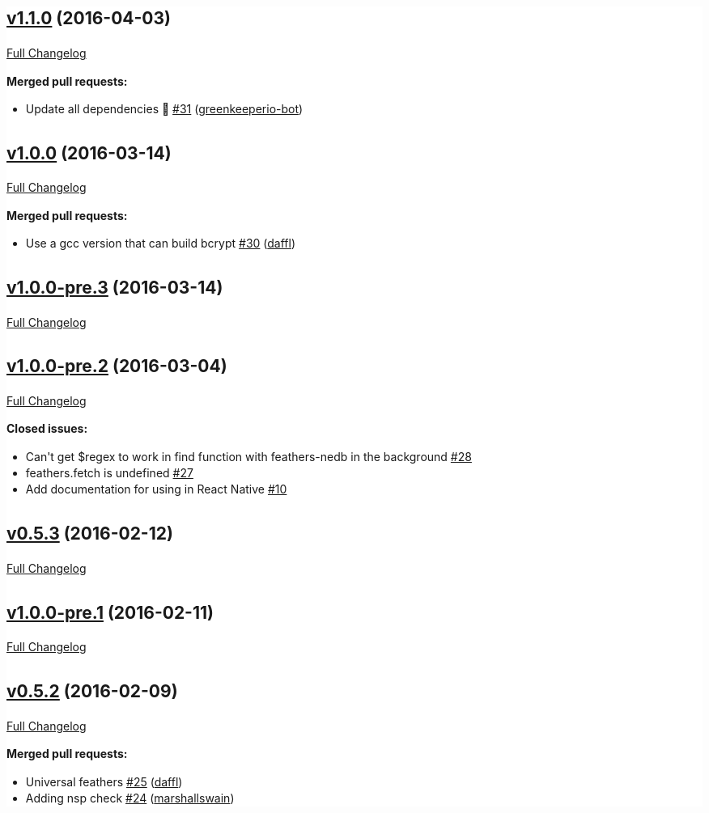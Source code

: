## [v1.1.0](https://github.com/feathersjs/feathers-client/tree/v1.1.0) (2016-04-03)
[Full Changelog](https://github.com/feathersjs/feathers-client/compare/v1.0.0...v1.1.0)

**Merged pull requests:**

- Update all dependencies 🌴 [\#31](https://github.com/feathersjs/feathers-client/pull/31) ([greenkeeperio-bot](https://github.com/greenkeeperio-bot))

## [v1.0.0](https://github.com/feathersjs/feathers-client/tree/v1.0.0) (2016-03-14)
[Full Changelog](https://github.com/feathersjs/feathers-client/compare/v1.0.0-pre.3...v1.0.0)

**Merged pull requests:**

- Use a gcc version that can build bcrypt [\#30](https://github.com/feathersjs/feathers-client/pull/30) ([daffl](https://github.com/daffl))

## [v1.0.0-pre.3](https://github.com/feathersjs/feathers-client/tree/v1.0.0-pre.3) (2016-03-14)
[Full Changelog](https://github.com/feathersjs/feathers-client/compare/v1.0.0-pre.2...v1.0.0-pre.3)

## [v1.0.0-pre.2](https://github.com/feathersjs/feathers-client/tree/v1.0.0-pre.2) (2016-03-04)
[Full Changelog](https://github.com/feathersjs/feathers-client/compare/v0.5.3...v1.0.0-pre.2)

**Closed issues:**

- Can't get $regex to work in find function with feathers-nedb in the background [\#28](https://github.com/feathersjs/feathers-client/issues/28)
- feathers.fetch is undefined [\#27](https://github.com/feathersjs/feathers-client/issues/27)
- Add documentation for using in React Native [\#10](https://github.com/feathersjs/feathers-client/issues/10)

## [v0.5.3](https://github.com/feathersjs/feathers-client/tree/v0.5.3) (2016-02-12)
[Full Changelog](https://github.com/feathersjs/feathers-client/compare/v1.0.0-pre.1...v0.5.3)

## [v1.0.0-pre.1](https://github.com/feathersjs/feathers-client/tree/v1.0.0-pre.1) (2016-02-11)
[Full Changelog](https://github.com/feathersjs/feathers-client/compare/v0.5.2...v1.0.0-pre.1)

## [v0.5.2](https://github.com/feathersjs/feathers-client/tree/v0.5.2) (2016-02-09)
[Full Changelog](https://github.com/feathersjs/feathers-client/compare/v0.5.1...v0.5.2)

**Merged pull requests:**

- Universal feathers [\#25](https://github.com/feathersjs/feathers-client/pull/25) ([daffl](https://github.com/daffl))
- Adding nsp check [\#24](https://github.com/feathersjs/feathers-client/pull/24) ([marshallswain](https://github.com/marshallswain))
